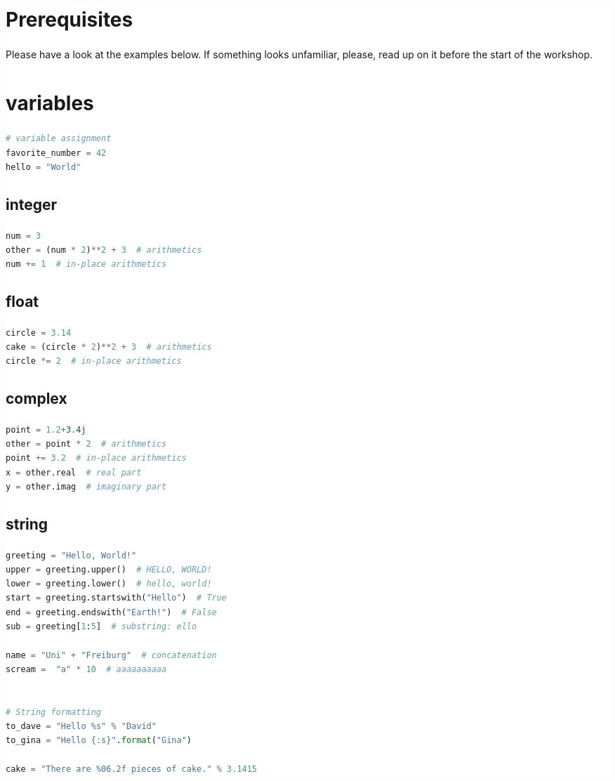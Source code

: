 # Prerequisites

Please have a look at the examples below. If something looks unfamiliar, please,
read up on it before the start of the workshop.

# variables


```python
# variable assignment
favorite_number = 42
hello = "World"
```



## integer

```python
num = 3
other = (num * 2)**2 + 3  # arithmetics
num += 1  # in-place arithmetics
```



## float

```python
circle = 3.14
cake = (circle * 2)**2 + 3  # arithmetics
circle *= 2  # in-place arithmetics
```


## complex

```python
point = 1.2+3.4j
other = point * 2  # arithmetics
point += 3.2  # in-place arithmetics
x = other.real  # real part
y = other.imag  # imaginary part
```


## string

```python
greeting = "Hello, World!"
upper = greeting.upper()  # HELLO, WORLD!
lower = greeting.lower()  # hello, world!
start = greeting.startswith("Hello")  # True
end = greeting.endswith("Earth!")  # False
sub = greeting[1:5]  # substring: ello

name = "Uni" + "Freiburg"  # concatenation
scream =  "a" * 10  # aaaaaaaaaa


# String formatting
to_dave = "Hello %s" % "David"
to_gina = "Hello {:s}".format("Gina")

cake = "There are %06.2f pieces of cake." % 3.1415
```